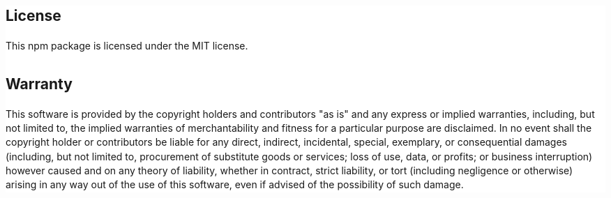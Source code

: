 [Angular Commit Message Conventions]: https://semantic-release.gitbook.io/semantic-release/#commit-message-format

## License

This npm package is licensed under the MIT license.

## Warranty

This software is provided by the copyright holders and contributors "as is" and
any express or implied warranties, including, but not limited to, the implied
warranties of merchantability and fitness for a particular purpose are
disclaimed. In no event shall the copyright holder or contributors be liable for
any direct, indirect, incidental, special, exemplary, or consequential damages
(including, but not limited to, procurement of substitute goods or services;
loss of use, data, or profits; or business interruption) however caused and on
any theory of liability, whether in contract, strict liability, or tort
(including negligence or otherwise) arising in any way out of the use of this
software, even if advised of the possibility of such damage.


[Seam]: https://www.seam.co/
[Seam Docs]: https://docs.seam.co/latest/
[@seamapi/types]: https://github.com/seamapi/types/
[Axios]: https://axios-http.com/
[npm]: https://www.npmjs.com/
[seam package]: https://www.npmjs.com/package/seam
[action attempt]: https://docs.seam.co/latest/core-concepts/action-attempts
[axiosOptions]: https://axios-http.com/docs/config_defaults
[axiosRetryOptions]: https://github.com/softonic/axios-retry
[source code]: https://github.com/seamapi/javascript-http
[Node.js]: https://nodejs.org/
[Node.js debugging]: https://nodejs.org/en/docs/guides/debugging-getting-started/
[npm]: https://www.npmjs.com/
[nvm]: https://github.com/creationix/nvm
[semantic-release]: https://semantic-release.gitbook.io/
[GitHub CLI]: https://cli.github.com/
[npm-version]: https://docs.npmjs.com/cli/version
[version workflow_dispatch on GitHub Actions]: https://github.com/seamapi/javascript-http/actions?query=workflow%3Aversion
[GitHub Actions]: https://github.com/features/actions
[GPG private key]: https://github.com/marketplace/actions/import-gpg#prerequisites